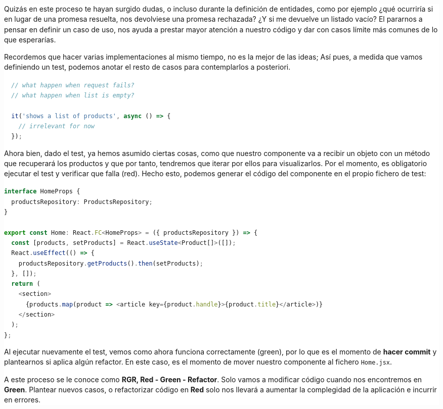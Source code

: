 Quizás en este proceso te hayan surgido dudas, o incluso durante la definición de entidades, como por ejemplo 
¿qué ocurriría si en lugar de una promesa resuelta, nos devolviese una promesa rechazada? ¿Y si me devuelve un listado vacío?
El pararnos a pensar en definir un caso de uso, nos ayuda a prestar mayor atención a nuestro código y dar con casos límite
más comunes de lo que esperarías. 

Recordemos que hacer varias implementaciones al mismo tiempo, no es la mejor de las ideas; Así pues, a medida que vamos
definiendo un test, podemos anotar el resto de casos para contemplarlos a posteriori.

```ts
  // what happen when request fails?
  // what happen when list is empty?  

  it('shows a list of products', async () => {
    // irrelevant for now
  });
```
Ahora bien, dado el test, ya hemos asumido ciertas cosas, como que nuestro componente va a recibir un objeto con un método
que recuperará los productos y que por tanto, tendremos que iterar por ellos para visualizarlos. Por el momento, es obligatorio
ejecutar el test y verificar que falla (red). Hecho esto, podemos generar el código del componente en el propio fichero de test: 

```ts
interface HomeProps {
  productsRepository: ProductsRepository;
}

export const Home: React.FC<HomeProps> = ({ productsRepository }) => {
  const [products, setProducts] = React.useState<Product[]>([]);
  React.useEffect(() => {
    productsRepository.getProducts().then(setProducts);
  }, []);
  return (
    <section>
      {products.map(product => <article key={product.handle}>{product.title}</article>)}
    </section>
  );
};
```

Al ejecutar nuevamente el test, vemos como ahora funciona correctamente (green), por lo que es el momento de **hacer commit**
y plantearnos si aplica algún refactor. En este caso, es el momento de mover nuestro componente al fichero `Home.jsx`.

A este proceso se le conoce como **RGR, Red - Green - Refactor**. Solo vamos a modificar código cuando 
nos encontremos en **Green**. Plantear nuevos casos, o refactorizar código en **Red** solo nos llevará a aumentar la 
complegidad de la aplicación e incurrir en errores.
